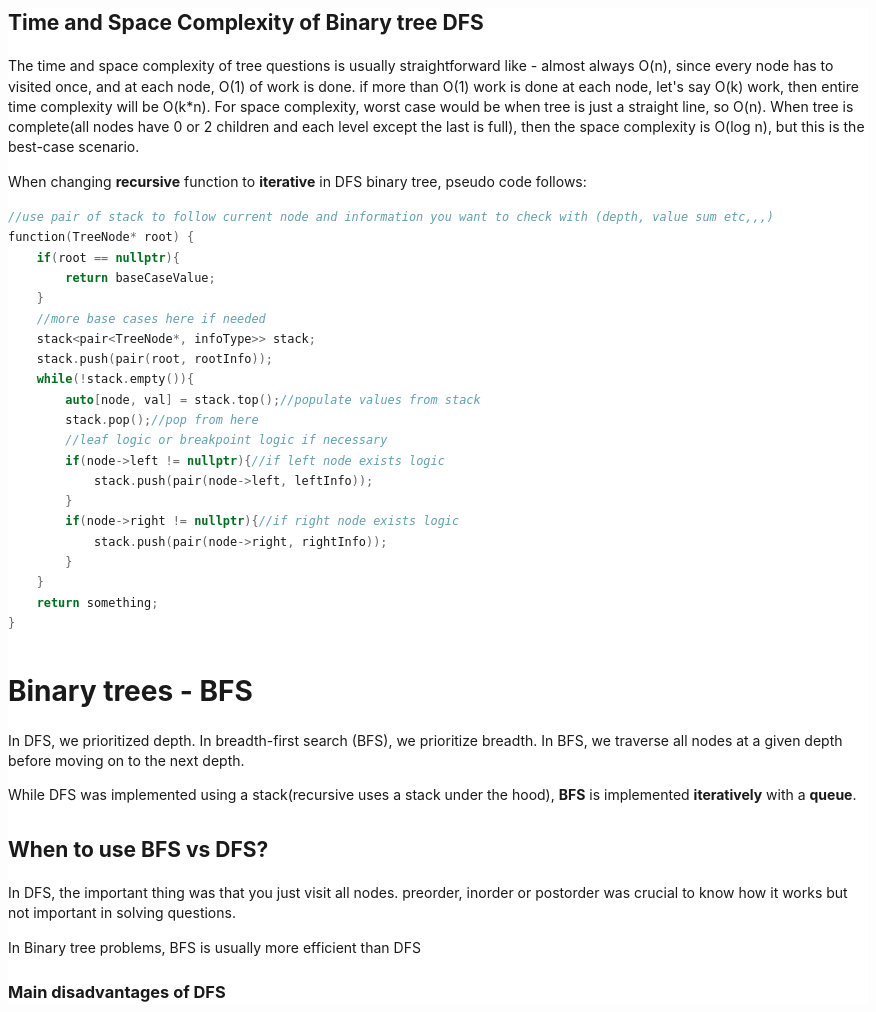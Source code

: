 ## Time and Space Complexity of Binary tree DFS

The time and space complexity of tree questions is usually straightforward like - almost always O(n), since every node has to visited once, and at each node, O(1) of work is done. if more than O(1) work is done at each node, let's say O(k) work, then entire time complexity will be O(k*n).
For space complexity, worst case would be when tree is just a straight line, so O(n). When tree is complete(all nodes have 0 or 2 children and each level except the last is full), then the space complexity is O(log n), but this is the best-case scenario.

When changing **recursive** function to **iterative** in DFS binary tree, pseudo code follows: 
```c++
//use pair of stack to follow current node and information you want to check with (depth, value sum etc,,,)
function(TreeNode* root) {
    if(root == nullptr){
        return baseCaseValue;
    }
    //more base cases here if needed
    stack<pair<TreeNode*, infoType>> stack;
    stack.push(pair(root, rootInfo));
    while(!stack.empty()){
        auto[node, val] = stack.top();//populate values from stack
        stack.pop();//pop from here
        //leaf logic or breakpoint logic if necessary
        if(node->left != nullptr){//if left node exists logic
            stack.push(pair(node->left, leftInfo));
        }
        if(node->right != nullptr){//if right node exists logic
            stack.push(pair(node->right, rightInfo));
        }
    }
    return something;
}
```

# Binary trees - BFS

In DFS, we prioritized depth. In breadth-first search (BFS), we prioritize breadth. In BFS, we traverse all nodes at a given depth before moving on to the next depth.

While DFS was implemented using a stack(recursive uses a stack under the hood), **BFS** is implemented **iteratively** with a **queue**.

## When to use BFS vs DFS?

In DFS, the important thing was that you just visit all nodes. preorder, inorder or postorder was crucial to know how it works but not important in solving questions.

In Binary tree problems, BFS is usually more efficient than DFS

### Main disadvantages of DFS
